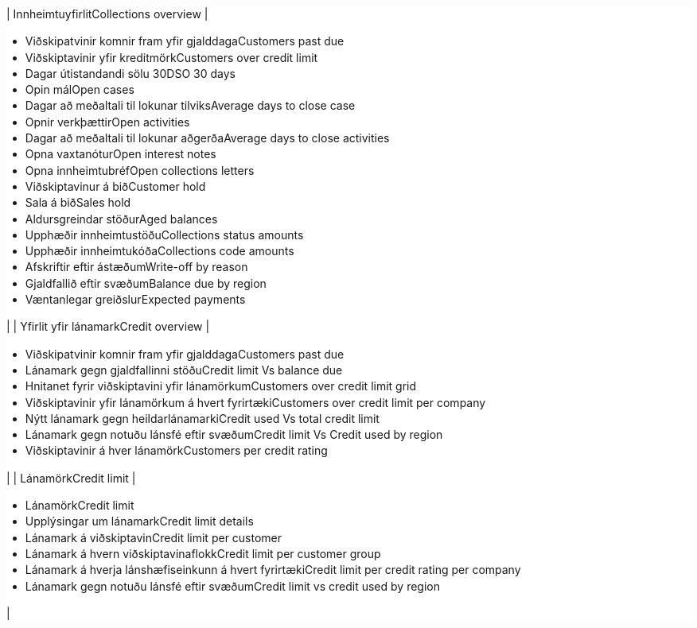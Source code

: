 | <span data-ttu-id="9adb3-136">Innheimtuyfirlit</span><span class="sxs-lookup"><span data-stu-id="9adb3-136">Collections overview</span></span>        | <ul><li><span data-ttu-id="9adb3-137">Viðskipatvinir komnir fram yfir gjalddaga</span><span class="sxs-lookup"><span data-stu-id="9adb3-137">Customers past due</span></span></li><li><span data-ttu-id="9adb3-138">Viðskiptavinir yfir kreditmörk</span><span class="sxs-lookup"><span data-stu-id="9adb3-138">Customers over credit limit</span></span></li><li><span data-ttu-id="9adb3-139">Dagar útistandandi sölu 30</span><span class="sxs-lookup"><span data-stu-id="9adb3-139">DSO 30 days</span></span></li><li><span data-ttu-id="9adb3-140">Opin mál</span><span class="sxs-lookup"><span data-stu-id="9adb3-140">Open cases</span></span></li><li><span data-ttu-id="9adb3-141">Dagar að meðaltali til lokunar tilviks</span><span class="sxs-lookup"><span data-stu-id="9adb3-141">Average days to close case</span></span></li><li><span data-ttu-id="9adb3-142">Opnir verkþættir</span><span class="sxs-lookup"><span data-stu-id="9adb3-142">Open activities</span></span></li><li><span data-ttu-id="9adb3-143">Dagar að meðaltali til lokunar aðgerða</span><span class="sxs-lookup"><span data-stu-id="9adb3-143">Average days to close activities</span></span></li><li><span data-ttu-id="9adb3-144">Opna vaxtanótur</span><span class="sxs-lookup"><span data-stu-id="9adb3-144">Open interest notes</span></span></li><li><span data-ttu-id="9adb3-145">Opna innheimtubréf</span><span class="sxs-lookup"><span data-stu-id="9adb3-145">Open collections letters</span></span></li><li><span data-ttu-id="9adb3-146">Viðskiptavinur á bið</span><span class="sxs-lookup"><span data-stu-id="9adb3-146">Customer hold</span></span></li><li><span data-ttu-id="9adb3-147">Sala á bið</span><span class="sxs-lookup"><span data-stu-id="9adb3-147">Sales hold</span></span></li><li><span data-ttu-id="9adb3-148">Aldursgreindar stöður</span><span class="sxs-lookup"><span data-stu-id="9adb3-148">Aged balances</span></span></li><li><span data-ttu-id="9adb3-149">Upphæðir innheimtustöðu</span><span class="sxs-lookup"><span data-stu-id="9adb3-149">Collections status amounts</span></span></li><li><span data-ttu-id="9adb3-150">Upphæðir innheimtukóða</span><span class="sxs-lookup"><span data-stu-id="9adb3-150">Collections code amounts</span></span></li><li><span data-ttu-id="9adb3-151">Afskriftir eftir ástæðum</span><span class="sxs-lookup"><span data-stu-id="9adb3-151">Write-off by reason</span></span></li><li><span data-ttu-id="9adb3-152">Gjaldfallið eftir svæðum</span><span class="sxs-lookup"><span data-stu-id="9adb3-152">Balance due by region</span></span></li><li><span data-ttu-id="9adb3-153">Væntanlegar greiðslur</span><span class="sxs-lookup"><span data-stu-id="9adb3-153">Expected payments</span></span></li></ul> |
| <span data-ttu-id="9adb3-154">Yfirlit yfir lánamark</span><span class="sxs-lookup"><span data-stu-id="9adb3-154">Credit overview</span></span>             | <ul><li><span data-ttu-id="9adb3-155">Viðskipatvinir komnir fram yfir gjalddaga</span><span class="sxs-lookup"><span data-stu-id="9adb3-155">Customers past due</span></span></li><li><span data-ttu-id="9adb3-156">Lánamark gegn gjaldfallinni stöðu</span><span class="sxs-lookup"><span data-stu-id="9adb3-156">Credit limit Vs balance due</span></span></li><li><span data-ttu-id="9adb3-157">Hnitanet fyrir viðskiptavini yfir lánamörkum</span><span class="sxs-lookup"><span data-stu-id="9adb3-157">Customers over credit limit grid</span></span></li><li><span data-ttu-id="9adb3-158">Viðskiptavinir yfir lánamörkum á hvert fyrirtæki</span><span class="sxs-lookup"><span data-stu-id="9adb3-158">Customers over credit limit per company</span></span></li><li><span data-ttu-id="9adb3-159">Nýtt lánamark gegn heildarlánamarki</span><span class="sxs-lookup"><span data-stu-id="9adb3-159">Credit used Vs total credit limit</span></span></li><li><span data-ttu-id="9adb3-160">Lánamark gegn notuðu lánsfé eftir svæðum</span><span class="sxs-lookup"><span data-stu-id="9adb3-160">Credit limit Vs Credit used by region</span></span></li><li><span data-ttu-id="9adb3-161">Viðskiptavinir á hver lánamörk</span><span class="sxs-lookup"><span data-stu-id="9adb3-161">Customers per credit rating</span></span></li></ul> |
| <span data-ttu-id="9adb3-162">Lánamörk</span><span class="sxs-lookup"><span data-stu-id="9adb3-162">Credit limit</span></span>                | <ul><li><span data-ttu-id="9adb3-163">Lánamörk</span><span class="sxs-lookup"><span data-stu-id="9adb3-163">Credit limit</span></span></li><li><span data-ttu-id="9adb3-164">Upplýsingar um lánamark</span><span class="sxs-lookup"><span data-stu-id="9adb3-164">Credit limit details</span></span></li><li><span data-ttu-id="9adb3-165">Lánamark á viðskiptavin</span><span class="sxs-lookup"><span data-stu-id="9adb3-165">Credit limit per customer</span></span></li><li><span data-ttu-id="9adb3-166">Lánamark á hvern viðskiptavinaflokk</span><span class="sxs-lookup"><span data-stu-id="9adb3-166">Credit limit per customer group</span></span></li><li><span data-ttu-id="9adb3-167">Lánamark á hverja lánshæfiseinkunn á hvert fyrirtæki</span><span class="sxs-lookup"><span data-stu-id="9adb3-167">Credit limit per credit rating per company</span></span></li><li><span data-ttu-id="9adb3-168">Lánamark gegn notuðu lánsfé eftir svæðum</span><span class="sxs-lookup"><span data-stu-id="9adb3-168">Credit limit vs credit used by region</span></span></li></ul> |